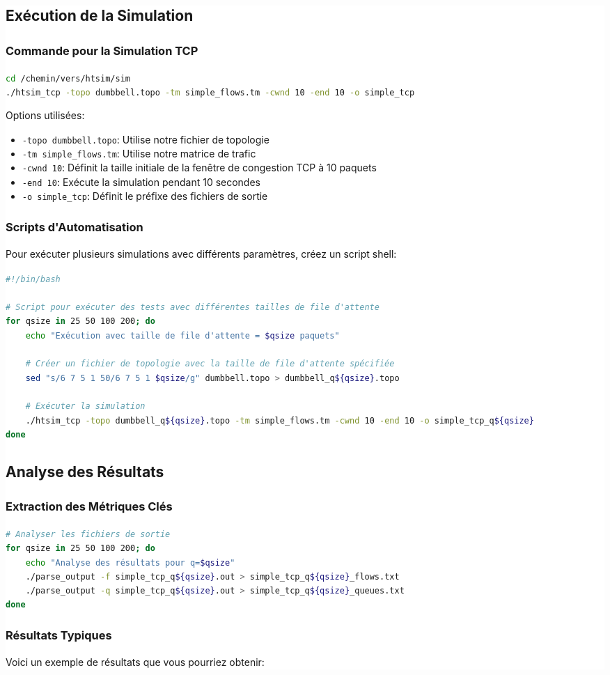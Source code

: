 ## Exécution de la Simulation

### Commande pour la Simulation TCP

```bash
cd /chemin/vers/htsim/sim
./htsim_tcp -topo dumbbell.topo -tm simple_flows.tm -cwnd 10 -end 10 -o simple_tcp
```

Options utilisées:
- `-topo dumbbell.topo`: Utilise notre fichier de topologie
- `-tm simple_flows.tm`: Utilise notre matrice de trafic
- `-cwnd 10`: Définit la taille initiale de la fenêtre de congestion TCP à 10 paquets
- `-end 10`: Exécute la simulation pendant 10 secondes
- `-o simple_tcp`: Définit le préfixe des fichiers de sortie

### Scripts d'Automatisation

Pour exécuter plusieurs simulations avec différents paramètres, créez un script shell:

```bash
#!/bin/bash

# Script pour exécuter des tests avec différentes tailles de file d'attente
for qsize in 25 50 100 200; do
    echo "Exécution avec taille de file d'attente = $qsize paquets"
    
    # Créer un fichier de topologie avec la taille de file d'attente spécifiée
    sed "s/6 7 5 1 50/6 7 5 1 $qsize/g" dumbbell.topo > dumbbell_q${qsize}.topo
    
    # Exécuter la simulation
    ./htsim_tcp -topo dumbbell_q${qsize}.topo -tm simple_flows.tm -cwnd 10 -end 10 -o simple_tcp_q${qsize}
done
```

## Analyse des Résultats

### Extraction des Métriques Clés

```bash
# Analyser les fichiers de sortie
for qsize in 25 50 100 200; do
    echo "Analyse des résultats pour q=$qsize"
    ./parse_output -f simple_tcp_q${qsize}.out > simple_tcp_q${qsize}_flows.txt
    ./parse_output -q simple_tcp_q${qsize}.out > simple_tcp_q${qsize}_queues.txt
done
```

### Résultats Typiques

Voici un exemple de résultats que vous pourriez obtenir:

